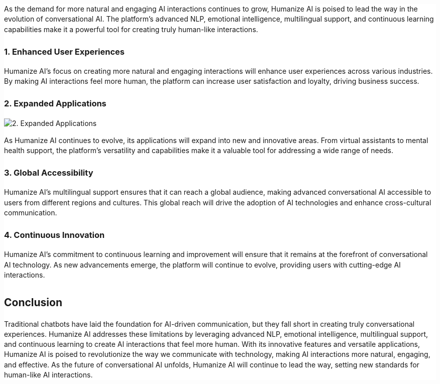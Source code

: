 As the demand for more natural and engaging AI interactions continues to grow, Humanize AI is poised to lead the way in the evolution of conversational AI. The platform’s advanced NLP, emotional intelligence, multilingual support, and continuous learning capabilities make it a powerful tool for creating truly human-like interactions.

### 1. **Enhanced User Experiences**

Humanize AI’s focus on creating more natural and engaging interactions will enhance user experiences across various industries. By making AI interactions feel more human, the platform can increase user satisfaction and loyalty, driving business success.

### 2. **Expanded Applications**

![2. **Expanded Applications**](/images/12.jpeg)


As Humanize AI continues to evolve, its applications will expand into new and innovative areas. From virtual assistants to mental health support, the platform’s versatility and capabilities make it a valuable tool for addressing a wide range of needs.

### 3. **Global Accessibility**

Humanize AI’s multilingual support ensures that it can reach a global audience, making advanced conversational AI accessible to users from different regions and cultures. This global reach will drive the adoption of AI technologies and enhance cross-cultural communication.

### 4. **Continuous Innovation**

Humanize AI’s commitment to continuous learning and improvement will ensure that it remains at the forefront of conversational AI technology. As new advancements emerge, the platform will continue to evolve, providing users with cutting-edge AI interactions.

## Conclusion

Traditional chatbots have laid the foundation for AI-driven communication, but they fall short in creating truly conversational experiences. Humanize AI addresses these limitations by leveraging advanced NLP, emotional intelligence, multilingual support, and continuous learning to create AI interactions that feel more human. With its innovative features and versatile applications, Humanize AI is poised to revolutionize the way we communicate with technology, making AI interactions more natural, engaging, and effective. As the future of conversational AI unfolds, Humanize AI will continue to lead the way, setting new standards for human-like AI interactions.